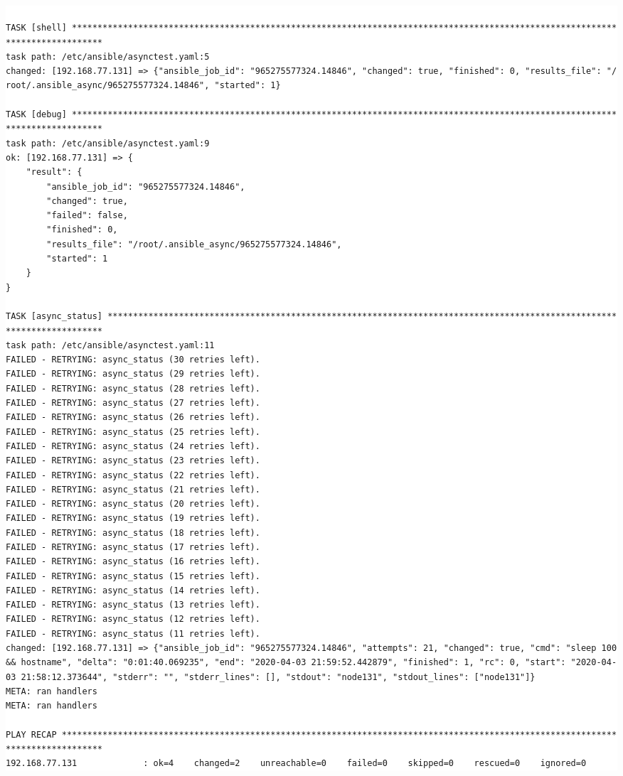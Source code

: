 ```

TASK [shell] ******************************************************************************************************************************
task path: /etc/ansible/asynctest.yaml:5
changed: [192.168.77.131] => {"ansible_job_id": "965275577324.14846", "changed": true, "finished": 0, "results_file": "/root/.ansible_async/965275577324.14846", "started": 1}

TASK [debug] ******************************************************************************************************************************
task path: /etc/ansible/asynctest.yaml:9
ok: [192.168.77.131] => {
    "result": {
        "ansible_job_id": "965275577324.14846", 
        "changed": true, 
        "failed": false, 
        "finished": 0, 
        "results_file": "/root/.ansible_async/965275577324.14846", 
        "started": 1
    }
}

TASK [async_status] ***********************************************************************************************************************
task path: /etc/ansible/asynctest.yaml:11
FAILED - RETRYING: async_status (30 retries left).
FAILED - RETRYING: async_status (29 retries left).
FAILED - RETRYING: async_status (28 retries left).
FAILED - RETRYING: async_status (27 retries left).
FAILED - RETRYING: async_status (26 retries left).
FAILED - RETRYING: async_status (25 retries left).
FAILED - RETRYING: async_status (24 retries left).
FAILED - RETRYING: async_status (23 retries left).
FAILED - RETRYING: async_status (22 retries left).
FAILED - RETRYING: async_status (21 retries left).
FAILED - RETRYING: async_status (20 retries left).
FAILED - RETRYING: async_status (19 retries left).
FAILED - RETRYING: async_status (18 retries left).
FAILED - RETRYING: async_status (17 retries left).
FAILED - RETRYING: async_status (16 retries left).
FAILED - RETRYING: async_status (15 retries left).
FAILED - RETRYING: async_status (14 retries left).
FAILED - RETRYING: async_status (13 retries left).
FAILED - RETRYING: async_status (12 retries left).
FAILED - RETRYING: async_status (11 retries left).
changed: [192.168.77.131] => {"ansible_job_id": "965275577324.14846", "attempts": 21, "changed": true, "cmd": "sleep 100 && hostname", "delta": "0:01:40.069235", "end": "2020-04-03 21:59:52.442879", "finished": 1, "rc": 0, "start": "2020-04-03 21:58:12.373644", "stderr": "", "stderr_lines": [], "stdout": "node131", "stdout_lines": ["node131"]}
META: ran handlers
META: ran handlers

PLAY RECAP ********************************************************************************************************************************
192.168.77.131             : ok=4    changed=2    unreachable=0    failed=0    skipped=0    rescued=0    ignored=0   
```
